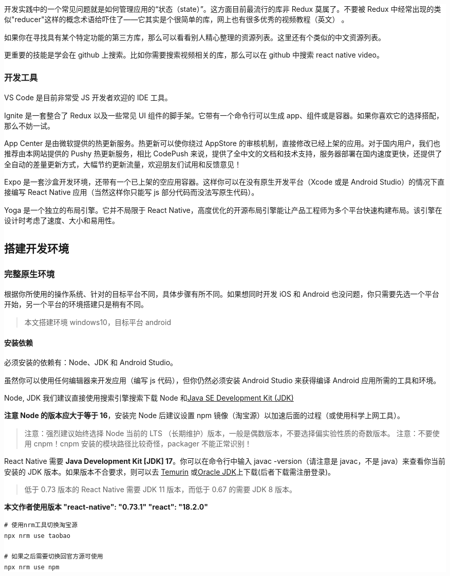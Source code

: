 开发实践中的一个常见问题就是如何管理应用的“状态（state）”。这方面目前最流行的库非 Redux 莫属了。不要被 Redux 中经常出现的类似"reducer"这样的概念术语给吓住了——它其实是个很简单的库，网上也有很多优秀的视频教程（英文） 。

如果你在寻找具有某个特定功能的第三方库，那么可以看看别人精心整理的资源列表。这里还有个类似的中文资源列表。

更重要的技能是学会在 github 上搜索。比如你需要搜索视频相关的库，那么可以在 github 中搜索 react native video。

### 开发工具

VS Code 是目前非常受 JS 开发者欢迎的 IDE 工具。

Ignite 是一套整合了 Redux 以及一些常见 UI 组件的脚手架。它带有一个命令行可以生成 app、组件或是容器。如果你喜欢它的选择搭配，那么不妨一试。

App Center 是由微软提供的热更新服务。热更新可以使你绕过 AppStore 的审核机制，直接修改已经上架的应用。对于国内用户，我们也推荐由本网站提供的 Pushy 热更新服务，相比 CodePush 来说，提供了全中文的文档和技术支持，服务器部署在国内速度更快，还提供了全自动的差量更新方式，大幅节约更新流量，欢迎朋友们试用和反馈意见！

Expo 是一套沙盒开发环境，还带有一个已上架的空应用容器。这样你可以在没有原生开发平台（Xcode 或是 Android Studio）的情况下直接编写 React Native 应用（当然这样你只能写 js 部分代码而没法写原生代码）。

Yoga 是一个独立的布局引擎。它并不局限于 React Native，高度优化的开源布局引擎能让产品工程师为多个平台快速构建布局。该引擎在设计时考虑了速度、大小和易用性。

## 搭建开发环境

### 完整原生环境

根据你所使用的操作系统、针对的目标平台不同，具体步骤有所不同。如果想同时开发 iOS 和 Android 也没问题，你只需要先选一个平台开始，另一个平台的环境搭建只是稍有不同。

> 本文搭建环境 windows10，目标平台 android

#### 安装依赖

必须安装的依赖有：Node、JDK 和 Android Studio。

虽然你可以使用任何编辑器来开发应用（编写 js 代码），但你仍然必须安装 Android Studio 来获得编译 Android 应用所需的工具和环境。

Node, JDK
我们建议直接使用搜索引擎搜索下载 Node 和[Java SE Development Kit (JDK)](https://www.oracle.com/java/technologies/downloads/#java17)

**注意 Node 的版本应大于等于 16**，安装完 Node 后建议设置 npm 镜像（淘宝源）以加速后面的过程（或使用科学上网工具）。

> 注意：强烈建议始终选择 Node 当前的 LTS （长期维护）版本，一般是偶数版本，不要选择偏实验性质的奇数版本。
> 注意：不要使用 cnpm！cnpm 安装的模块路径比较奇怪，packager 不能正常识别！

React Native 需要 **Java Development Kit [JDK] 17**。你可以在命令行中输入 javac -version（请注意是 javac，不是 java）来查看你当前安装的 JDK 版本。如果版本不合要求，则可以去 [Temurin](https://adoptium.net/temurin/releases/?variant=openjdk17&jvmVariant=hotspot) 或[Oracle JDK](https://www.oracle.com/java/technologies/downloads/#java17)上下载(后者下载需注册登录)。

> 低于 0.73 版本的 React Native 需要 JDK 11 版本，而低于 0.67 的需要 JDK 8 版本。

**本文作者使用版本 "react-native": "0.73.1" "react": "18.2.0"**

```
# 使用nrm工具切换淘宝源
npx nrm use taobao

# 如果之后需要切换回官方源可使用
npx nrm use npm
```
